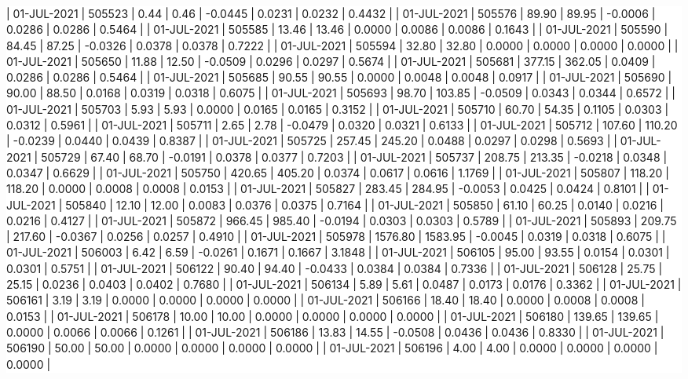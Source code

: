 | 01-JUL-2021 | 505523 | 0.44 | 0.46 | -0.0445 | 0.0231 | 0.0232 | 0.4432 |
| 01-JUL-2021 | 505576 | 89.90 | 89.95 | -0.0006 | 0.0286 | 0.0286 | 0.5464 |
| 01-JUL-2021 | 505585 | 13.46 | 13.46 | 0.0000 | 0.0086 | 0.0086 | 0.1643 |
| 01-JUL-2021 | 505590 | 84.45 | 87.25 | -0.0326 | 0.0378 | 0.0378 | 0.7222 |
| 01-JUL-2021 | 505594 | 32.80 | 32.80 | 0.0000 | 0.0000 | 0.0000 | 0.0000 |
| 01-JUL-2021 | 505650 | 11.88 | 12.50 | -0.0509 | 0.0296 | 0.0297 | 0.5674 |
| 01-JUL-2021 | 505681 | 377.15 | 362.05 | 0.0409 | 0.0286 | 0.0286 | 0.5464 |
| 01-JUL-2021 | 505685 | 90.55 | 90.55 | 0.0000 | 0.0048 | 0.0048 | 0.0917 |
| 01-JUL-2021 | 505690 | 90.00 | 88.50 | 0.0168 | 0.0319 | 0.0318 | 0.6075 |
| 01-JUL-2021 | 505693 | 98.70 | 103.85 | -0.0509 | 0.0343 | 0.0344 | 0.6572 |
| 01-JUL-2021 | 505703 | 5.93 | 5.93 | 0.0000 | 0.0165 | 0.0165 | 0.3152 |
| 01-JUL-2021 | 505710 | 60.70 | 54.35 | 0.1105 | 0.0303 | 0.0312 | 0.5961 |
| 01-JUL-2021 | 505711 | 2.65 | 2.78 | -0.0479 | 0.0320 | 0.0321 | 0.6133 |
| 01-JUL-2021 | 505712 | 107.60 | 110.20 | -0.0239 | 0.0440 | 0.0439 | 0.8387 |
| 01-JUL-2021 | 505725 | 257.45 | 245.20 | 0.0488 | 0.0297 | 0.0298 | 0.5693 |
| 01-JUL-2021 | 505729 | 67.40 | 68.70 | -0.0191 | 0.0378 | 0.0377 | 0.7203 |
| 01-JUL-2021 | 505737 | 208.75 | 213.35 | -0.0218 | 0.0348 | 0.0347 | 0.6629 |
| 01-JUL-2021 | 505750 | 420.65 | 405.20 | 0.0374 | 0.0617 | 0.0616 | 1.1769 |
| 01-JUL-2021 | 505807 | 118.20 | 118.20 | 0.0000 | 0.0008 | 0.0008 | 0.0153 |
| 01-JUL-2021 | 505827 | 283.45 | 284.95 | -0.0053 | 0.0425 | 0.0424 | 0.8101 |
| 01-JUL-2021 | 505840 | 12.10 | 12.00 | 0.0083 | 0.0376 | 0.0375 | 0.7164 |
| 01-JUL-2021 | 505850 | 61.10 | 60.25 | 0.0140 | 0.0216 | 0.0216 | 0.4127 |
| 01-JUL-2021 | 505872 | 966.45 | 985.40 | -0.0194 | 0.0303 | 0.0303 | 0.5789 |
| 01-JUL-2021 | 505893 | 209.75 | 217.60 | -0.0367 | 0.0256 | 0.0257 | 0.4910 |
| 01-JUL-2021 | 505978 | 1576.80 | 1583.95 | -0.0045 | 0.0319 | 0.0318 | 0.6075 |
| 01-JUL-2021 | 506003 | 6.42 | 6.59 | -0.0261 | 0.1671 | 0.1667 | 3.1848 |
| 01-JUL-2021 | 506105 | 95.00 | 93.55 | 0.0154 | 0.0301 | 0.0301 | 0.5751 |
| 01-JUL-2021 | 506122 | 90.40 | 94.40 | -0.0433 | 0.0384 | 0.0384 | 0.7336 |
| 01-JUL-2021 | 506128 | 25.75 | 25.15 | 0.0236 | 0.0403 | 0.0402 | 0.7680 |
| 01-JUL-2021 | 506134 | 5.89 | 5.61 | 0.0487 | 0.0173 | 0.0176 | 0.3362 |
| 01-JUL-2021 | 506161 | 3.19 | 3.19 | 0.0000 | 0.0000 | 0.0000 | 0.0000 |
| 01-JUL-2021 | 506166 | 18.40 | 18.40 | 0.0000 | 0.0008 | 0.0008 | 0.0153 |
| 01-JUL-2021 | 506178 | 10.00 | 10.00 | 0.0000 | 0.0000 | 0.0000 | 0.0000 |
| 01-JUL-2021 | 506180 | 139.65 | 139.65 | 0.0000 | 0.0066 | 0.0066 | 0.1261 |
| 01-JUL-2021 | 506186 | 13.83 | 14.55 | -0.0508 | 0.0436 | 0.0436 | 0.8330 |
| 01-JUL-2021 | 506190 | 50.00 | 50.00 | 0.0000 | 0.0000 | 0.0000 | 0.0000 |
| 01-JUL-2021 | 506196 | 4.00 | 4.00 | 0.0000 | 0.0000 | 0.0000 | 0.0000 |